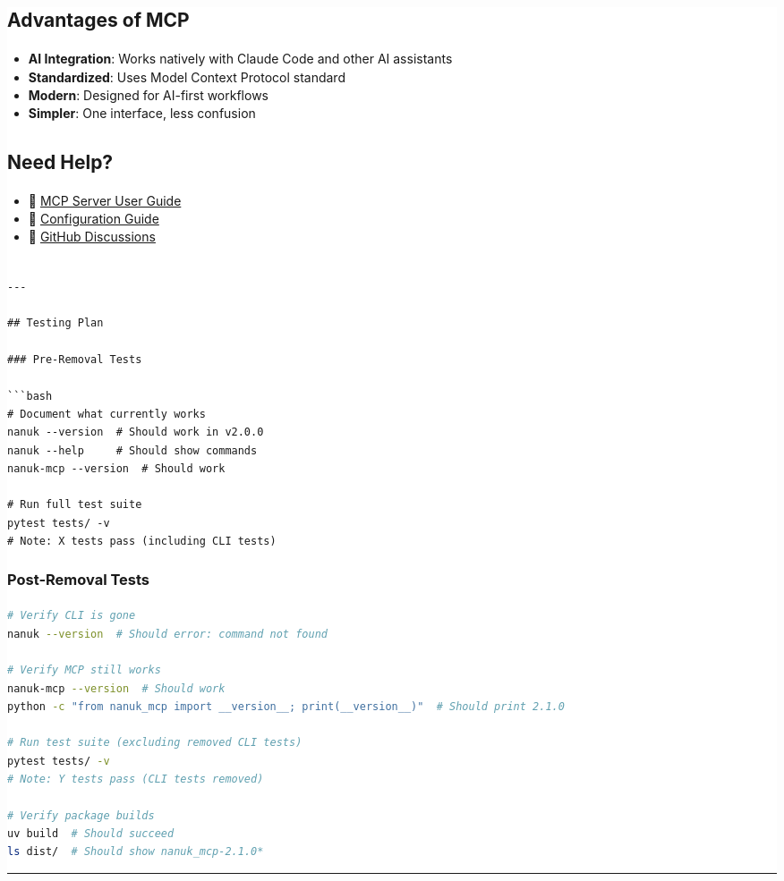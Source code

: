 ## Advantages of MCP

- **AI Integration**: Works natively with Claude Code and other AI assistants
- **Standardized**: Uses Model Context Protocol standard
- **Modern**: Designed for AI-first workflows
- **Simpler**: One interface, less confusion

## Need Help?

- 📖 [MCP Server User Guide](mcp/mcp_server_user_guide.md)
- 🔧 [Configuration Guide](configuration.md)
- 💬 [GitHub Discussions](https://github.com/Evan-Kim2028/nanuk-mcp/discussions)
```

---

## Testing Plan

### Pre-Removal Tests

```bash
# Document what currently works
nanuk --version  # Should work in v2.0.0
nanuk --help     # Should show commands
nanuk-mcp --version  # Should work

# Run full test suite
pytest tests/ -v
# Note: X tests pass (including CLI tests)
```

### Post-Removal Tests

```bash
# Verify CLI is gone
nanuk --version  # Should error: command not found

# Verify MCP still works
nanuk-mcp --version  # Should work
python -c "from nanuk_mcp import __version__; print(__version__)"  # Should print 2.1.0

# Run test suite (excluding removed CLI tests)
pytest tests/ -v
# Note: Y tests pass (CLI tests removed)

# Verify package builds
uv build  # Should succeed
ls dist/  # Should show nanuk_mcp-2.1.0*
```

---
